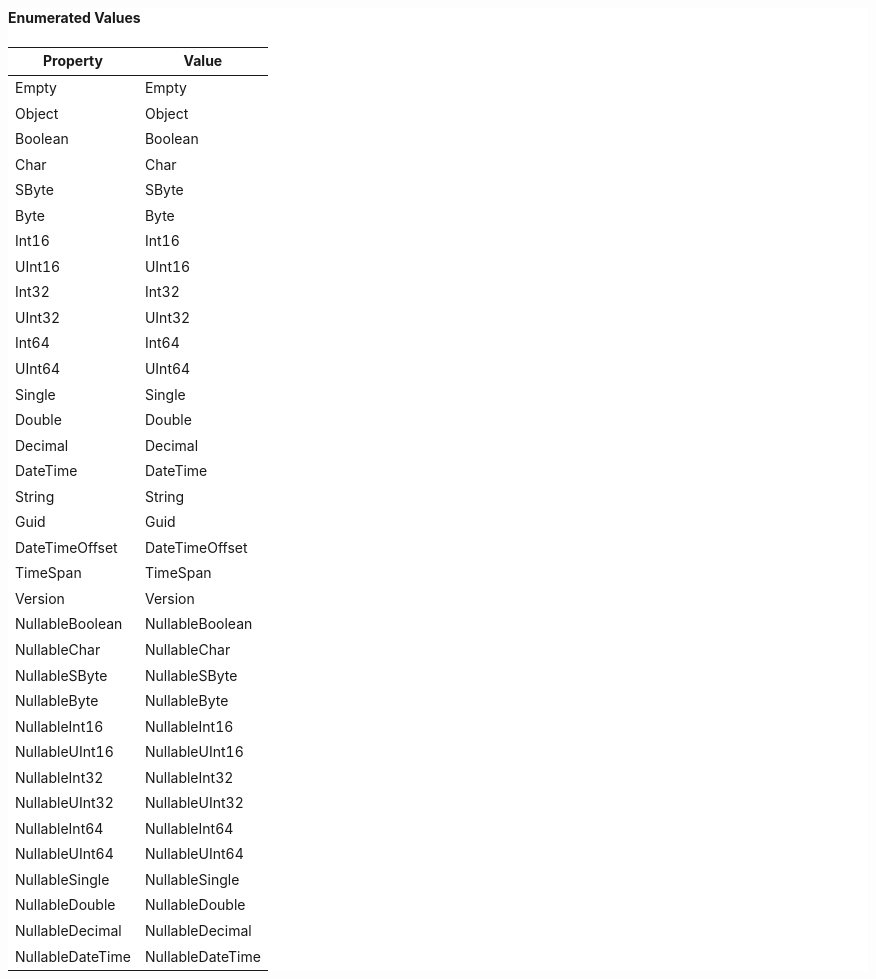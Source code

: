 #### Enumerated Values

|Property|Value|
|---|---|
|Empty|Empty|
|Object|Object|
|Boolean|Boolean|
|Char|Char|
|SByte|SByte|
|Byte|Byte|
|Int16|Int16|
|UInt16|UInt16|
|Int32|Int32|
|UInt32|UInt32|
|Int64|Int64|
|UInt64|UInt64|
|Single|Single|
|Double|Double|
|Decimal|Decimal|
|DateTime|DateTime|
|String|String|
|Guid|Guid|
|DateTimeOffset|DateTimeOffset|
|TimeSpan|TimeSpan|
|Version|Version|
|NullableBoolean|NullableBoolean|
|NullableChar|NullableChar|
|NullableSByte|NullableSByte|
|NullableByte|NullableByte|
|NullableInt16|NullableInt16|
|NullableUInt16|NullableUInt16|
|NullableInt32|NullableInt32|
|NullableUInt32|NullableUInt32|
|NullableInt64|NullableInt64|
|NullableUInt64|NullableUInt64|
|NullableSingle|NullableSingle|
|NullableDouble|NullableDouble|
|NullableDecimal|NullableDecimal|
|NullableDateTime|NullableDateTime|